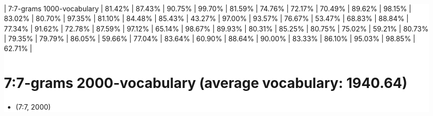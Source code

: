 | 7:7-grams 1000-vocabulary |  81.42% | 87.43% | 90.75% | 99.70% | 81.59% | 74.76% | 72.17% | 70.49% | 89.62% | 98.15% | 83.02% | 80.70% | 97.35% | 81.10% | 84.48% | 85.43% | 43.27% | 97.00% | 93.57% | 76.67% | 53.47% | 68.83% | 88.84% | 77.34% | 91.62% | 72.78% | 87.59% | 97.12% | 65.14% | 98.67% | 89.93% | 80.31% | 85.25% | 80.75% | 75.02% | 59.21% | 80.73% | 79.35% | 79.79% | 86.05% | 59.66% | 77.04% | 83.64% | 60.90% | 88.64% | 90.00% | 83.33% | 86.10% | 95.03% | 98.85% | 62.71% |
# 7:7-grams 2000-vocabulary (average vocabulary: 1940.64)
- (7:7, 2000)  
